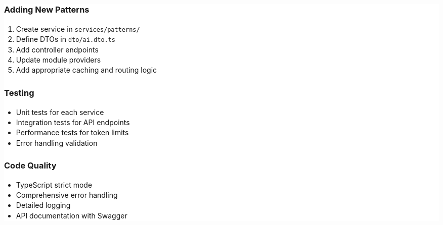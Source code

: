 ### Adding New Patterns
1. Create service in `services/patterns/`
2. Define DTOs in `dto/ai.dto.ts`
3. Add controller endpoints
4. Update module providers
5. Add appropriate caching and routing logic

### Testing
- Unit tests for each service
- Integration tests for API endpoints
- Performance tests for token limits
- Error handling validation

### Code Quality
- TypeScript strict mode
- Comprehensive error handling
- Detailed logging
- API documentation with Swagger